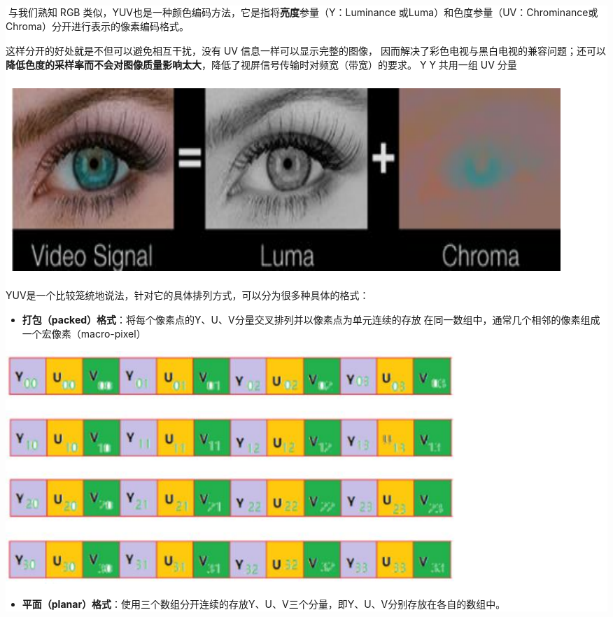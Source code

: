 ​		与我们熟知 RGB 类似，YUV也是一种颜色编码方法，它是指将**亮度**参量（Y：Luminance 或Luma）和色度参量（UV：Chrominance或Chroma）分开进行表示的像素编码格式。

这样分开的好处就是不但可以避免相互干扰，没有 UV 信息一样可以显示完整的图像， 因而解决了彩色电视与黑白电视的兼容问题；还可以**降低色度的采样率而不会对图像质量影响太大**，降低了视屏信号传输时对频宽（带宽）的要求。 Y Y 共用一组 UV 分量

![01yuv](./markdownimage/01yuv.png)

​		YUV是一个比较笼统地说法，针对它的具体排列方式，可以分为很多种具体的格式： 

- **打包（packed）格式**：将每个像素点的Y、U、V分量交叉排列并以像素点为单元连续的存放 在同一数组中，通常几个相邻的像素组成一个宏像素（macro-pixel） 

![01packedyuv](./markdownimage/01packedyuv.png)

- **平面（planar）格式**：使用三个数组分开连续的存放Y、U、V三个分量，即Y、U、V分别存放在各自的数组中。
